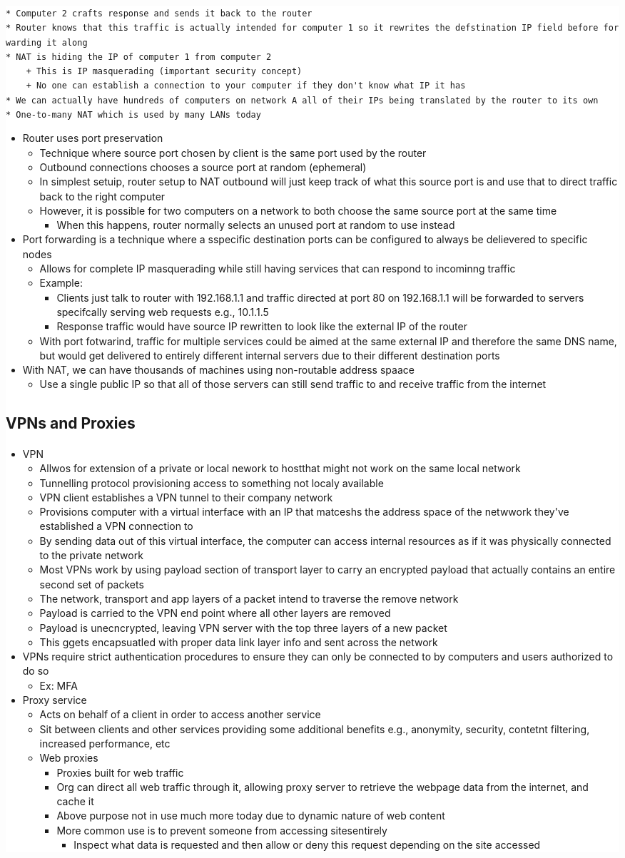     * Computer 2 crafts response and sends it back to the router
    * Router knows that this traffic is actually intended for computer 1 so it rewrites the defstination IP field before forwarding it along
    * NAT is hiding the IP of computer 1 from computer 2
        + This is IP masquerading (important security concept)
        + No one can establish a connection to your computer if they don't know what IP it has
    * We can actually have hundreds of computers on network A all of their IPs being translated by the router to its own
    * One-to-many NAT which is used by many LANs today
- Router uses port preservation
    * Technique where source port chosen by client is the same port used by the router
    * Outbound connections chooses a source port at random (ephemeral)
    * In simplest setuip, router setup to NAT outbound will just keep track of what this source port is and use that to direct traffic back to the right computer
    * However, it is possible for two computers on a network to both choose the same source port at the same time
        + When this happens, router normally selects an unused port at random to use instead
- Port forwarding is a technique where a sspecific destination ports can be configured to always be delievered to specific nodes
    * Allows for complete IP masquerading while still having services that can respond to incominng traffic
    * Example:
        + Clients just talk to router with 192.168.1.1 and traffic directed at port 80 on 192.168.1.1 will be forwarded to servers specifcally serving web requests e.g., 10.1.1.5
        + Response traffic would have source IP rewritten to look like the external IP of the router
    * With port fotwarind, traffic for multiple services could be aimed at the same external IP and therefore the same DNS name, but would get delivered to entirely different internal servers due to their different destination ports
- With NAT, we can have thousands of machines using non-routable address spaace
    * Use a single public IP so that all of those servers can still send traffic to and receive traffic from the internet

## VPNs and Proxies

- VPN
    * Allwos for extension of a private or local nework to hostthat might not work on the same local network
    * Tunnelling protocol provisioning access to something not localy available
    * VPN client establishes a VPN tunnel to their company network
    * Provisions computer with a virtual interface with an IP that matceshs the address space of the netwwork they've established a VPN connection to
    * By sending data out of this virtual interface, the computer can access internal resources as if it was physically connected to the private network
    * Most VPNs work by using payload section of transport layer to carry an encrypted payload that actually contains an entire second set of packets
    * The network, transport and app layers of a packet intend to traverse the remove network
    * Payload is carried to the VPN end point where all other layers are removed
    * Payload is unecncrypted, leaving VPN server with the top three layers of a new packet
    * This ggets encapsuatled with proper data link layer info and sent across the network
- VPNs require strict authentication procedures to ensure they can only be connected to by computers and users authorized to do so
    * Ex: MFA
- Proxy service
    * Acts on behalf of a client in order to access another service
    * Sit between clients and other services providing some additional benefits e.g., anonymity, security, contetnt filtering, increased performance, etc
    * Web proxies
        + Proxies built for web traffic
        + Org can direct all web traffic through it, allowing proxy server to retrieve the webpage data from the internet, and cache it
        + Above purpose not in use much more today due to dynamic nature of web content
        + More common use is to prevent someone from accessing sitesentirely
            * Inspect what data is requested and then allow or deny this request depending on the site accessed